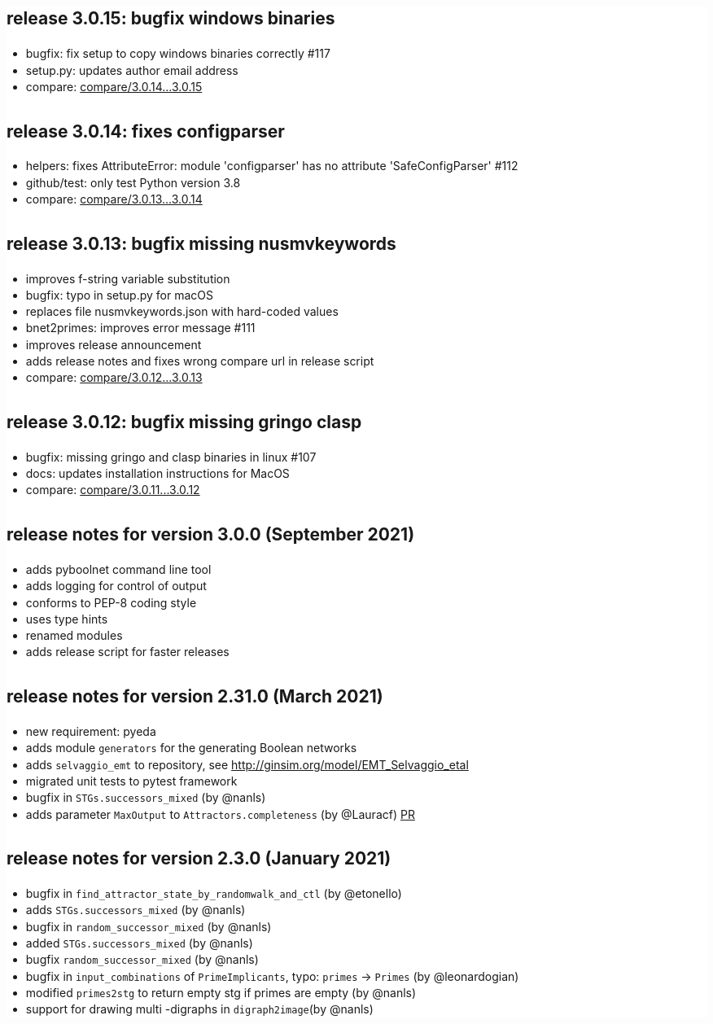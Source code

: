 
## release 3.0.15: bugfix windows binaries
 - bugfix: fix setup to copy windows binaries correctly #117
 - setup.py: updates author email address
 - compare: [compare/3.0.14...3.0.15](https://github.com/hklarner/pyboolnet/compare/3.0.14...3.0.15)
 

## release 3.0.14: fixes configparser
 - helpers: fixes AttributeError: module 'configparser' has no attribute 'SafeConfigParser' #112
 - github/test: only test Python version 3.8
 - compare: [compare/3.0.13...3.0.14](https://github.com/hklarner/pyboolnet/compare/3.0.13...3.0.14)


## release 3.0.13: bugfix missing nusmvkeywords
 - improves f-string variable substitution
 - bugfix: typo in setup.py for macOS
 - replaces file nusmvkeywords.json with hard-coded values
 - bnet2primes: improves error message #111
 - improves release announcement
 - adds release notes and fixes wrong compare url in release script
 - compare: [compare/3.0.12...3.0.13](https://github.com/hklarner/pyboolnet/compare/3.0.12...3.0.13)


## release 3.0.12: bugfix missing gringo clasp
 - bugfix: missing gringo and clasp binaries in linux #107
 - docs: updates installation instructions for MacOS
 - compare: [compare/3.0.11...3.0.12](https://github.com/hklarner/pyboolnet/compare/3.0.11...3.0.12)


## release notes for version 3.0.0 (September 2021)
 - adds pyboolnet command line tool
 - adds logging for control of output
 - conforms to PEP-8 coding style
 - uses type hints
 - renamed modules
 - adds release script for faster releases
    

## release notes for version 2.31.0 (March 2021)
 - new requirement: pyeda
 - adds module `generators` for the generating Boolean networks
 - adds `selvaggio_emt` to repository, see http://ginsim.org/model/EMT_Selvaggio_etal
 - migrated unit tests to pytest framework
 - bugfix in `STGs.successors_mixed` (by @nanls)
 - adds parameter `MaxOutput` to `Attractors.completeness` (by @Lauracf) [PR](https://github.com/hklarner/PyBoolNet/pull/63)


## release notes for version 2.3.0 (January 2021)
 - bugfix in `find_attractor_state_by_randomwalk_and_ctl` (by @etonello)
 - adds `STGs.successors_mixed` (by @nanls)
 - bugfix in `random_successor_mixed` (by @nanls)
 - added `STGs.successors_mixed` (by @nanls)
 - bugfix `random_successor_mixed` (by @nanls)
 - bugfix in `input_combinations` of `PrimeImplicants`, typo: `primes` -> `Primes` (by @leonardogian)
 - modified `primes2stg` to return empty stg if primes are empty (by @nanls)
 - support for drawing multi -digraphs in `digraph2image`(by @nanls)
